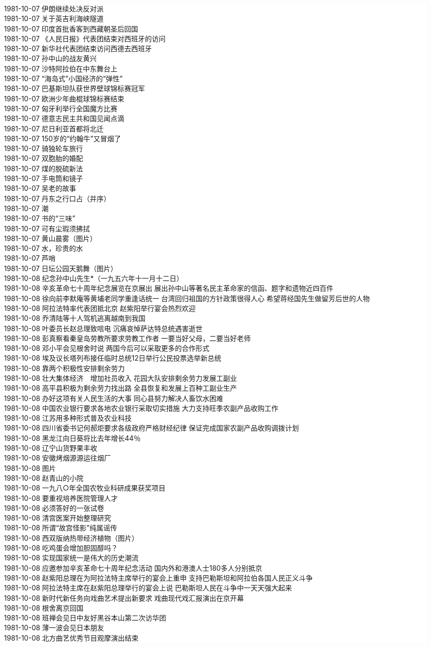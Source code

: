 1981-10-07 伊朗继续处决反对派  
1981-10-07 关于英吉利海峡隧道  
1981-10-07 印度首批香客到西藏朝圣后回国  
1981-10-07 《人民日报》代表团结束对西班牙的访问  
1981-10-07 新华社代表团结束访问西德去西班牙  
1981-10-07 孙中山的战友黄兴  
1981-10-07 沙特阿拉伯在中东舞台上  
1981-10-07 “海岛式”小国经济的“弹性”  
1981-10-07 巴基斯坦队获世界壁球锦标赛冠军  
1981-10-07 欧洲少年曲棍球锦标赛结束  
1981-10-07 匈牙利举行全国魔方比赛  
1981-10-07 德意志民主共和国见闻点滴  
1981-10-07 尼日利亚首都将北迁  
1981-10-07 150岁的“约翰牛”又冒烟了  
1981-10-07 骑独轮车旅行  
1981-10-07 双胞胎的婚配  
1981-10-07 煤的脱硫新法  
1981-10-07 手电筒和镜子  
1981-10-07 吴老的故事  
1981-10-07 丹东之行口占（并序）  
1981-10-07 潮  
1981-10-07 书的“三味”  
1981-10-07 可有尘瑕须拂拭  
1981-10-07 黄山晨雾（图片）  
1981-10-07 水，珍贵的水  
1981-10-07 芦哨  
1981-10-07 日坛公园天鹅舞（图片）  
1981-10-08 纪念孙中山先生*（一九五六年十一月十二日）  
1981-10-08 辛亥革命七十周年纪念展览在京展出  展出孙中山等著名民主革命家的信函、题字和遗物近四百件  
1981-10-08 徐向前李默庵等黄埔老同学重逢话统一  台湾回归祖国的方针政策很得人心  希望蒋经国先生做留芳后世的人物  
1981-10-08 阿拉法特率代表团抵北京  赵紫阳举行宴会热烈欢迎  
1981-10-08 乔清陆等十人驾机逃离越南到我国  
1981-10-08 叶委员长赵总理致唁电  沉痛哀悼萨达特总统遇害逝世  
1981-10-08 彭真察看秦皇岛劳教所要求劳教工作者  一要当好父母，二要当好老师  
1981-10-08 邓小平会见根舍时说  两国今后可以采取更多的合作形式  
1981-10-08 埃及议长塔列布接任临时总统12日举行公民投票选举新总统  
1981-10-08 靠两个积极性安排剩余劳力  
1981-10-08 壮大集体经济　增加社员收入  花园大队安排剩余劳力发展工副业  
1981-10-08 高平县积极为剩余劳力找出路  全县恢复和发展上百种工副业生产  
1981-10-08 办好这项有关人民生活的大事  同心县努力解决人畜饮水困难  
1981-10-08 中国农业银行要求各地农业银行采取切实措施  大力支持旺季农副产品收购工作  
1981-10-08 江苏用多种形式普及农业科技  
1981-10-08 四川省委书记何郝炬要求各级政府严格财经纪律  保证完成国家农副产品收购调拨计划  
1981-10-08 黑龙江向日葵将比去年增长44％  
1981-10-08 辽宁山货野果丰收  
1981-10-08 安徽烤烟源源运往烟厂  
1981-10-08 图片  
1981-10-08 赵青山的小院  
1981-10-08 一九八○年全国农牧业科研成果获奖项目  
1981-10-08 要重视培养医院管理人才  
1981-10-08 必须答好的一张试卷  
1981-10-08 清宫医案开始整理研究  
1981-10-08 所谓“故宫怪影”纯属谣传  
1981-10-08 西双版纳热带经济植物（图片）  
1981-10-08 吃鸡蛋会增加胆固醇吗？  
1981-10-08 实现国家统一是伟大的历史潮流  
1981-10-08 应邀参加辛亥革命七十周年纪念活动  国内外和港澳人士180多人分别抵京  
1981-10-08 赵紫阳总理在为阿拉法特主席举行的宴会上重申  支持巴勒斯坦和阿拉伯各国人民正义斗争  
1981-10-08 阿拉法特主席在赵紫阳总理举行的宴会上说  巴勒斯坦人民在斗争中一天天强大起来  
1981-10-08 新时代新任务向戏曲艺术提出新要求  戏曲现代戏汇报演出在京开幕  
1981-10-08 根舍离京回国  
1981-10-08 班禅会见日中友好黑谷本山第二次访华团  
1981-10-08 薄一波会见日本朋友  
1981-10-08 北方曲艺优秀节目观摩演出结束  